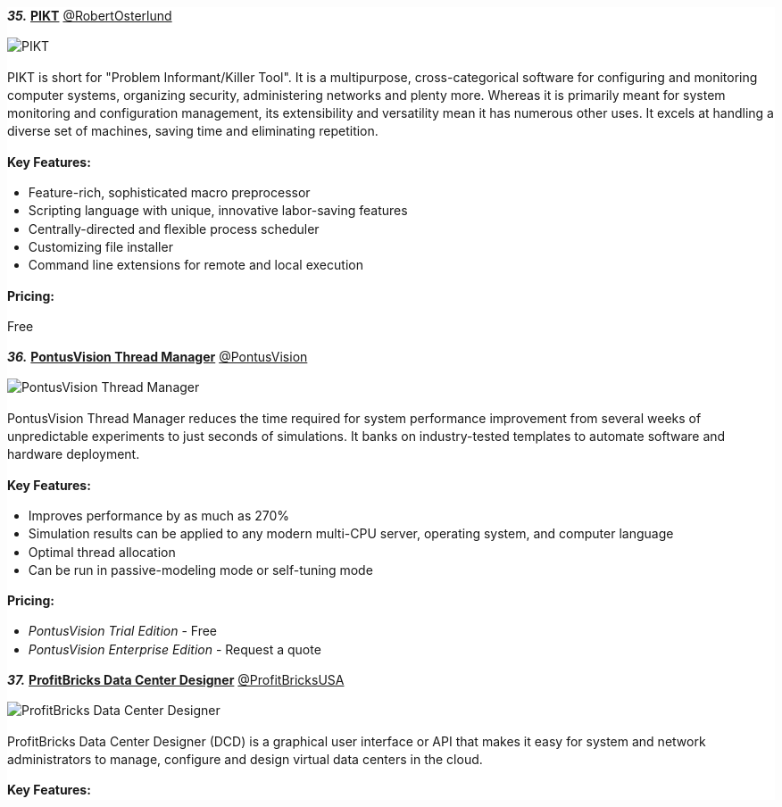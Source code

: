***35.*** [**PIKT**](http://pikt.org/)
   [@RobertOsterlund](https://twitter.com/RobertOsterlund)

![PIKT](https://stackify.com/wp-content/uploads/2017/05/PIKT.jpg)

PIKT is short for "Problem Informant/Killer Tool". It is a multipurpose, cross-categorical software for configuring and monitoring computer systems, organizing security, administering networks and plenty more. Whereas it is primarily meant for system monitoring and configuration management, its extensibility and versatility mean it has numerous other uses. It excels at handling a diverse set of machines, saving time and eliminating repetition.

**Key Features:**

- Feature-rich, sophisticated macro preprocessor
- Scripting language with unique, innovative labor-saving features
- Centrally-directed and flexible process scheduler
- Customizing file installer
- Command line extensions for remote and local execution

**Pricing:**

Free

***36.*** [**PontusVision Thread Manager**](http://www.pontusvision.com/)
   [@PontusVision](https://twitter.com/PontusVision)

![PontusVision Thread Manager](https://stackify.com/wp-content/uploads/2017/05/pontusvision.jpg)

PontusVision Thread Manager reduces the time required for system performance improvement from several weeks of unpredictable experiments to just seconds of simulations. It banks on industry-tested templates to automate software and hardware deployment.

**Key Features:**

- Improves performance by as much as 270%
- Simulation results can be applied to any modern multi-CPU server, operating system, and computer language
- Optimal thread allocation
- Can be run in passive-modeling mode or self-tuning mode

**Pricing:**

- *PontusVision Trial Edition* - Free
- *PontusVision Enterprise Edition* - Request a quote

***37.*** [**ProfitBricks Data Center Designer**](https://www.profitbricks.com/help/The_Data_Center_Designer_%28DCD%29)
   [@ProfitBricksUSA](https://twitter.com/ProfitBricksUSA)

![ProfitBricks Data Center Designer](https://stackify.com/wp-content/uploads/2017/05/profitbricks.jpg)

ProfitBricks Data Center Designer (DCD) is a graphical user interface or API that makes it easy for system and network administrators to manage, configure and design virtual data centers in the cloud.

**Key Features:**
